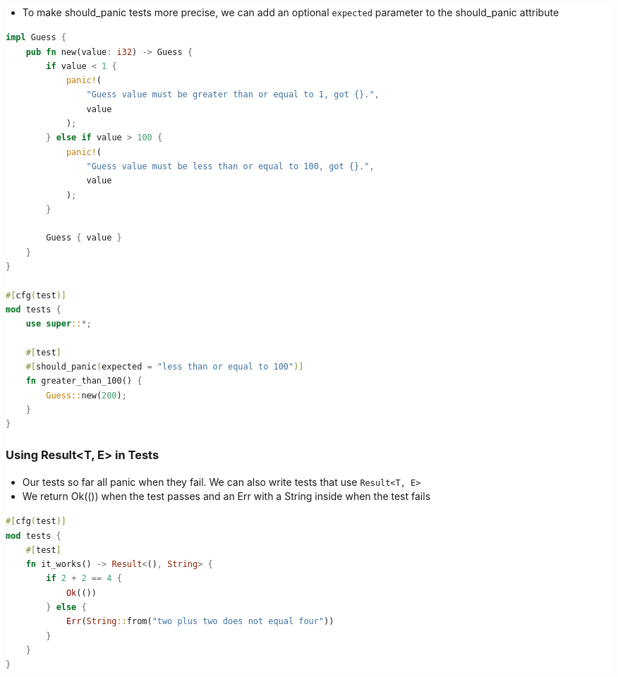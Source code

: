 - To make should_panic tests more precise, we can add an optional `expected` parameter to the should_panic attribute

```rust
impl Guess {
    pub fn new(value: i32) -> Guess {
        if value < 1 {
            panic!(
                "Guess value must be greater than or equal to 1, got {}.",
                value
            );
        } else if value > 100 {
            panic!(
                "Guess value must be less than or equal to 100, got {}.",
                value
            );
        }

        Guess { value }
    }
}

#[cfg(test)]
mod tests {
    use super::*;

    #[test]
    #[should_panic(expected = "less than or equal to 100")]
    fn greater_than_100() {
        Guess::new(200);
    }
}
```

### Using Result<T, E> in Tests

- Our tests so far all panic when they fail. We can also write tests that use `Result<T, E>`
- We return Ok(()) when the test passes and an Err with a String inside when the test fails

```rust
#[cfg(test)]
mod tests {
    #[test]
    fn it_works() -> Result<(), String> {
        if 2 + 2 == 4 {
            Ok(())
        } else {
            Err(String::from("two plus two does not equal four"))
        }
    }
}
```
